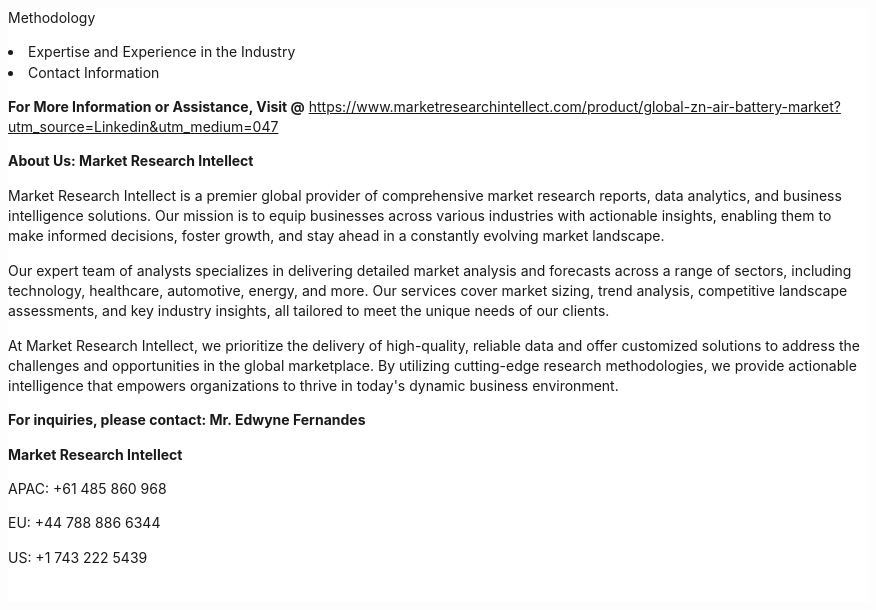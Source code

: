Methodology</li><li>Expertise and Experience in the Industry</li><li>Contact Information</li></ul></div><div class="article-main__content" data-test-id="publishing-text-block"><p><span class="font-[700]"><strong>For More Information or Assistance, Visit @</strong>&nbsp;<a href="https://www.marketresearchintellect.com/product/global-zn-air-battery-market?utm_source=Linkedin&utm_medium=047">https://www.marketresearchintellect.com/product/global-zn-air-battery-market?utm_source=Linkedin&utm_medium=047</a></span></p><p><strong>About Us: Market Research Intellect</strong></p><p>Market Research Intellect is a premier global provider of comprehensive market research reports, data analytics, and business intelligence solutions. Our mission is to equip businesses across various industries with actionable insights, enabling them to make informed decisions, foster growth, and stay ahead in a constantly evolving market landscape.</p><p>Our expert team of analysts specializes in delivering detailed market analysis and forecasts across a range of sectors, including technology, healthcare, automotive, energy, and more. Our services cover market sizing, trend analysis, competitive landscape assessments, and key industry insights, all tailored to meet the unique needs of our clients.</p><p>At Market Research Intellect, we prioritize the delivery of high-quality, reliable data and offer customized solutions to address the challenges and opportunities in the global marketplace. By utilizing cutting-edge research methodologies, we provide actionable intelligence that empowers organizations to thrive in today's dynamic business environment.</p><p><strong>For inquiries, please contact: Mr. Edwyne Fernandes</strong></p><p><strong>Market Research Intellect</strong></p><p>APAC: +61 485 860 968</p><p>EU: +44 788 886 6344</p><p>US: +1 743 222 5439</p></div><div class="article-main__content" data-test-id="publishing-text-block">&nbsp;</div>
